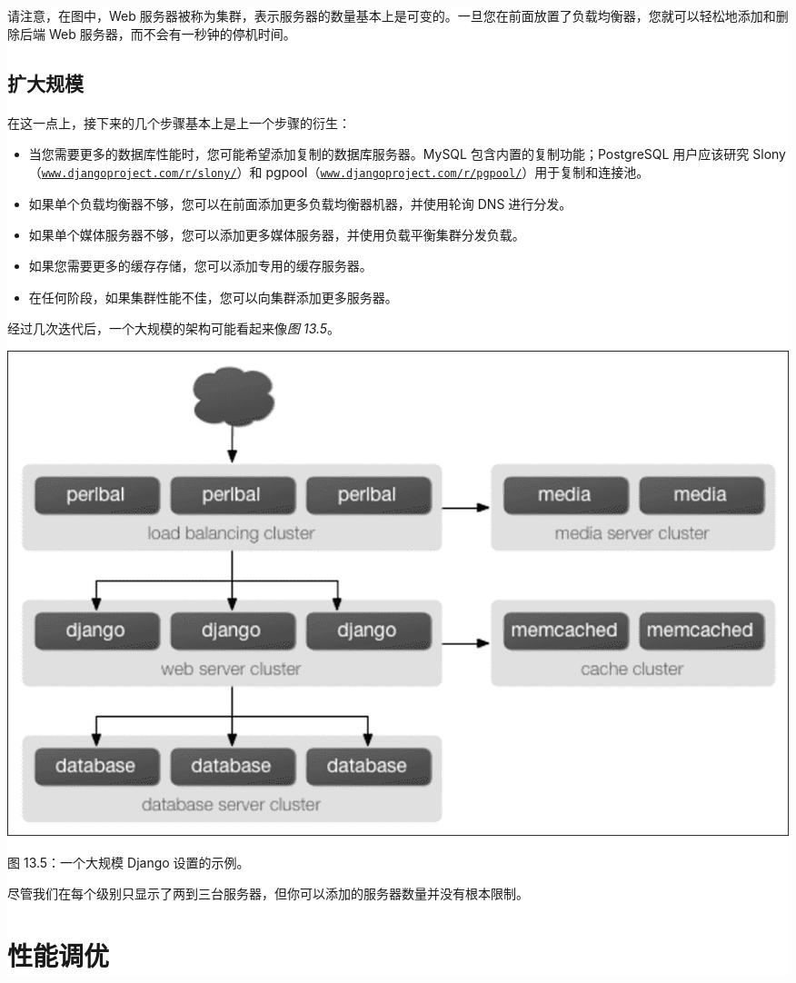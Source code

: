 请注意，在图中，Web 服务器被称为集群，表示服务器的数量基本上是可变的。一旦您在前面放置了负载均衡器，您就可以轻松地添加和删除后端 Web 服务器，而不会有一秒钟的停机时间。

## 扩大规模

在这一点上，接下来的几个步骤基本上是上一个步骤的衍生：

+   当您需要更多的数据库性能时，您可能希望添加复制的数据库服务器。MySQL 包含内置的复制功能；PostgreSQL 用户应该研究 Slony（[`www.djangoproject.com/r/slony/`](http://www.djangoproject.com/r/slony/)）和 pgpool（[`www.djangoproject.com/r/pgpool/`](http://www.djangoproject.com/r/pgpool/)）用于复制和连接池。

+   如果单个负载均衡器不够，您可以在前面添加更多负载均衡器机器，并使用轮询 DNS 进行分发。

+   如果单个媒体服务器不够，您可以添加更多媒体服务器，并使用负载平衡集群分发负载。

+   如果您需要更多的缓存存储，您可以添加专用的缓存服务器。

+   在任何阶段，如果集群性能不佳，您可以向集群添加更多服务器。

经过几次迭代后，一个大规模的架构可能看起来像*图 13.5*。

![扩大规模](img/image_13_005.jpg)

图 13.5：一个大规模 Django 设置的示例。

尽管我们在每个级别只显示了两到三台服务器，但你可以添加的服务器数量并没有根本限制。

# 性能调优
